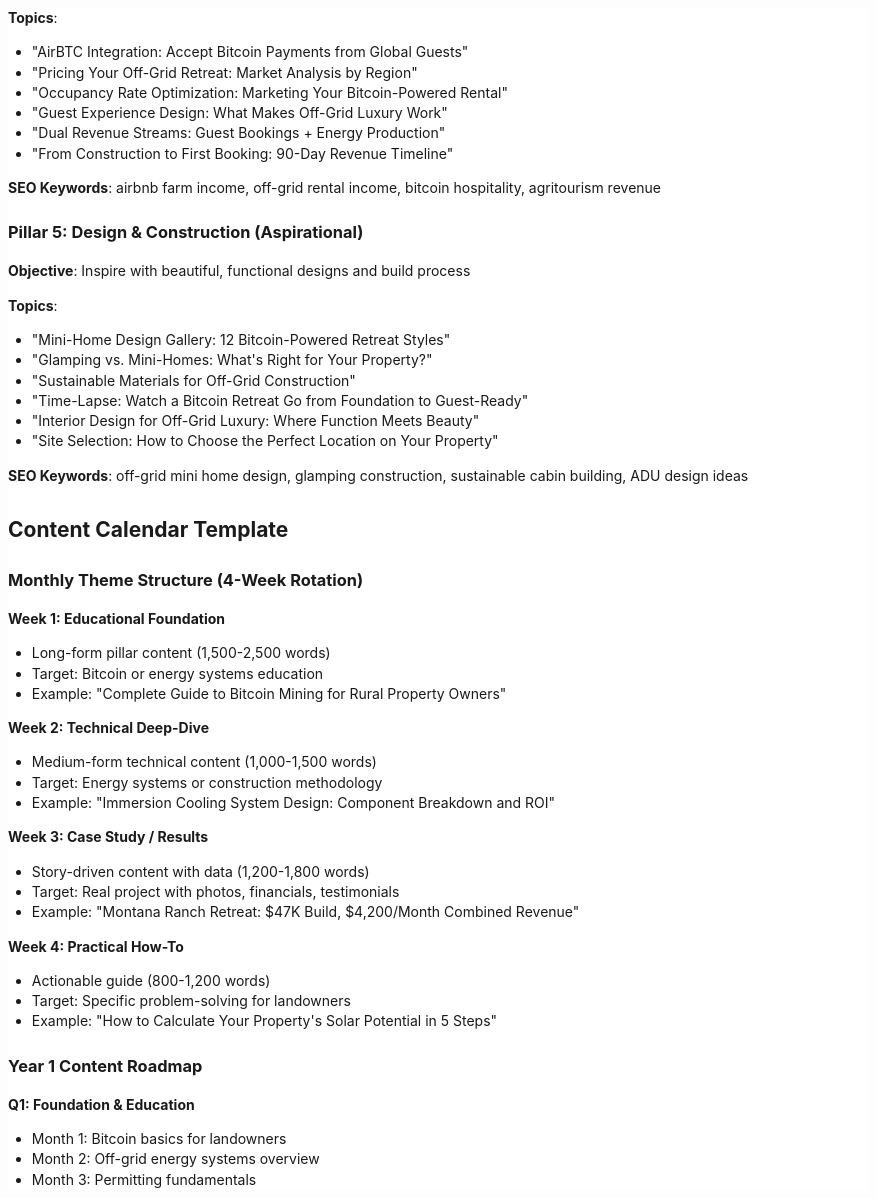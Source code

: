**Topics**:
- "AirBTC Integration: Accept Bitcoin Payments from Global Guests"
- "Pricing Your Off-Grid Retreat: Market Analysis by Region"
- "Occupancy Rate Optimization: Marketing Your Bitcoin-Powered Rental"
- "Guest Experience Design: What Makes Off-Grid Luxury Work"
- "Dual Revenue Streams: Guest Bookings + Energy Production"
- "From Construction to First Booking: 90-Day Revenue Timeline"

**SEO Keywords**: airbnb farm income, off-grid rental income, bitcoin hospitality, agritourism revenue

### Pillar 5: Design & Construction (Aspirational)
**Objective**: Inspire with beautiful, functional designs and build process

**Topics**:
- "Mini-Home Design Gallery: 12 Bitcoin-Powered Retreat Styles"
- "Glamping vs. Mini-Homes: What's Right for Your Property?"
- "Sustainable Materials for Off-Grid Construction"
- "Time-Lapse: Watch a Bitcoin Retreat Go from Foundation to Guest-Ready"
- "Interior Design for Off-Grid Luxury: Where Function Meets Beauty"
- "Site Selection: How to Choose the Perfect Location on Your Property"

**SEO Keywords**: off-grid mini home design, glamping construction, sustainable cabin building, ADU design ideas

## Content Calendar Template

### Monthly Theme Structure (4-Week Rotation)

**Week 1: Educational Foundation**
- Long-form pillar content (1,500-2,500 words)
- Target: Bitcoin or energy systems education
- Example: "Complete Guide to Bitcoin Mining for Rural Property Owners"

**Week 2: Technical Deep-Dive**
- Medium-form technical content (1,000-1,500 words)
- Target: Energy systems or construction methodology
- Example: "Immersion Cooling System Design: Component Breakdown and ROI"

**Week 3: Case Study / Results**
- Story-driven content with data (1,200-1,800 words)
- Target: Real project with photos, financials, testimonials
- Example: "Montana Ranch Retreat: $47K Build, $4,200/Month Combined Revenue"

**Week 4: Practical How-To**
- Actionable guide (800-1,200 words)
- Target: Specific problem-solving for landowners
- Example: "How to Calculate Your Property's Solar Potential in 5 Steps"

### Year 1 Content Roadmap

**Q1: Foundation & Education**
- Month 1: Bitcoin basics for landowners
- Month 2: Off-grid energy systems overview
- Month 3: Permitting fundamentals
